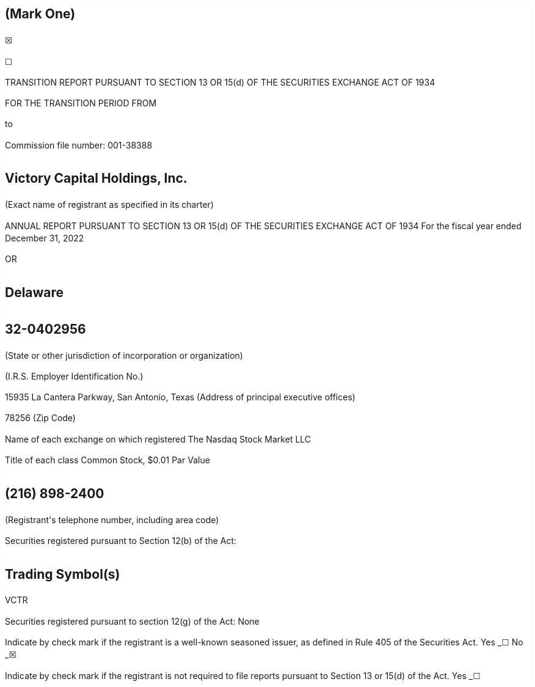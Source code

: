 ## (Mark One)

☒

☐

TRANSITION REPORT PURSUANT TO SECTION 13 OR 15(d) OF THE SECURITIES EXCHANGE ACT OF 1934

FOR THE TRANSITION PERIOD FROM

to

Commission file number: 001-38388

## Victory Capital Holdings, Inc.

(Exact name of registrant as specified in its charter)

ANNUAL REPORT PURSUANT TO SECTION 13 OR 15(d) OF THE SECURITIES EXCHANGE ACT OF 1934 For the fiscal year ended December 31, 2022

OR

## Delaware

## 32-0402956

(State or other jurisdiction of incorporation or organization)

(I.R.S. Employer Identification No.)

15935 La Cantera Parkway, San Antonio, Texas (Address of principal executive offices)

78256 (Zip Code)

Name of each exchange on which registered The Nasdaq Stock Market LLC

Title of each class Common Stock, $0.01 Par Value

## (216) 898-2400

(Registrant's telephone number, including area code)

Securities registered pursuant to Section 12(b) of the Act:

## Trading Symbol(s)

VCTR

Securities registered pursuant to section 12(g) of the Act: None

Indicate by check mark if the registrant is a well-known seasoned issuer, as defined in Rule 405 of the Securities Act. Yes $\_{☐}$ No $\_{☒}$

Indicate by check mark if the registrant is not required to file reports pursuant to Section 13 or 15(d) of the Act. Yes $\_{☐}$
